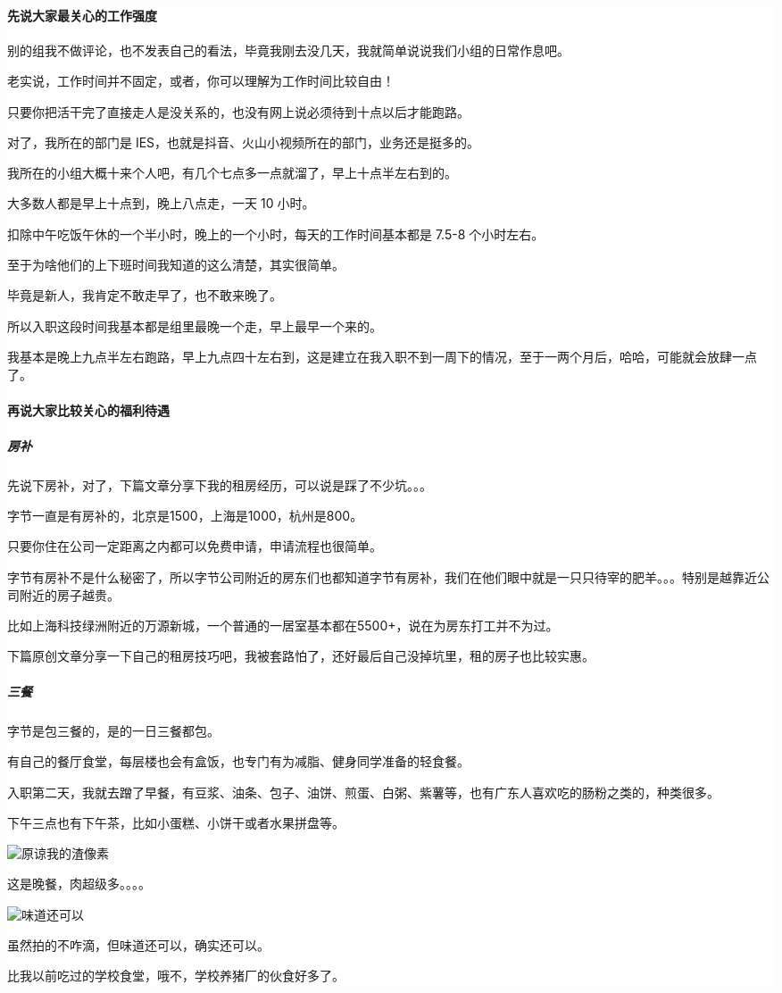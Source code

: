 #### 先说大家最关心的工作强度

别的组我不做评论，也不发表自己的看法，毕竟我刚去没几天，我就简单说说我们小组的日常作息吧。

老实说，工作时间并不固定，或者，你可以理解为工作时间比较自由！

只要你把活干完了直接走人是没关系的，也没有网上说必须待到十点以后才能跑路。

对了，我所在的部门是 IES，也就是抖音、火山小视频所在的部门，业务还是挺多的。

我所在的小组大概十来个人吧，有几个七点多一点就溜了，早上十点半左右到的。

大多数人都是早上十点到，晚上八点走，一天 10 小时。

扣除中午吃饭午休的一个半小时，晚上的一个小时，每天的工作时间基本都是 7.5-8 个小时左右。

至于为啥他们的上下班时间我知道的这么清楚，其实很简单。

毕竟是新人，我肯定不敢走早了，也不敢来晚了。

所以入职这段时间我基本都是组里最晚一个走，早上最早一个来的。

我基本是晚上九点半左右跑路，早上九点四十左右到，这是建立在我入职不到一周下的情况，至于一两个月后，哈哈，可能就会放肆一点了。



#### 再说大家比较关心的福利待遇

##### 房补

先说下房补，对了，下篇文章分享下我的租房经历，可以说是踩了不少坑。。。

字节一直是有房补的，北京是1500，上海是1000，杭州是800。

只要你住在公司一定距离之内都可以免费申请，申请流程也很简单。

字节有房补不是什么秘密了，所以字节公司附近的房东们也都知道字节有房补，我们在他们眼中就是一只只待宰的肥羊。。。特别是越靠近公司附近的房子越贵。

比如上海科技绿洲附近的万源新城，一个普通的一居室基本都在5500+，说在为房东打工并不为过。

下篇原创文章分享一下自己的租房技巧吧，我被套路怕了，还好最后自己没掉坑里，租的房子也比较实惠。

##### 三餐

字节是包三餐的，是的一日三餐都包。

有自己的餐厅食堂，每层楼也会有盒饭，也专门有为减脂、健身同学准备的轻食餐。

入职第二天，我就去蹭了早餐，有豆浆、油条、包子、油饼、煎蛋、白粥、紫薯等，也有广东人喜欢吃的肠粉之类的，种类很多。

下午三点也有下午茶，比如小蛋糕、小饼干或者水果拼盘等。

![原谅我的渣像素](https://cdn.jsdelivr.net/gh/forthespada/mediaImage3@0.5/202107/微信截图_20210710225935.png)



这是晚餐，肉超级多。。。。

![味道还可以](https://cdn.jsdelivr.net/gh/forthespada/mediaImage3@0.5/202107/1625929207(1).png)

虽然拍的不咋滴，但味道还可以，确实还可以。

比我以前吃过的学校食堂，哦不，学校养猪厂的伙食好多了。
